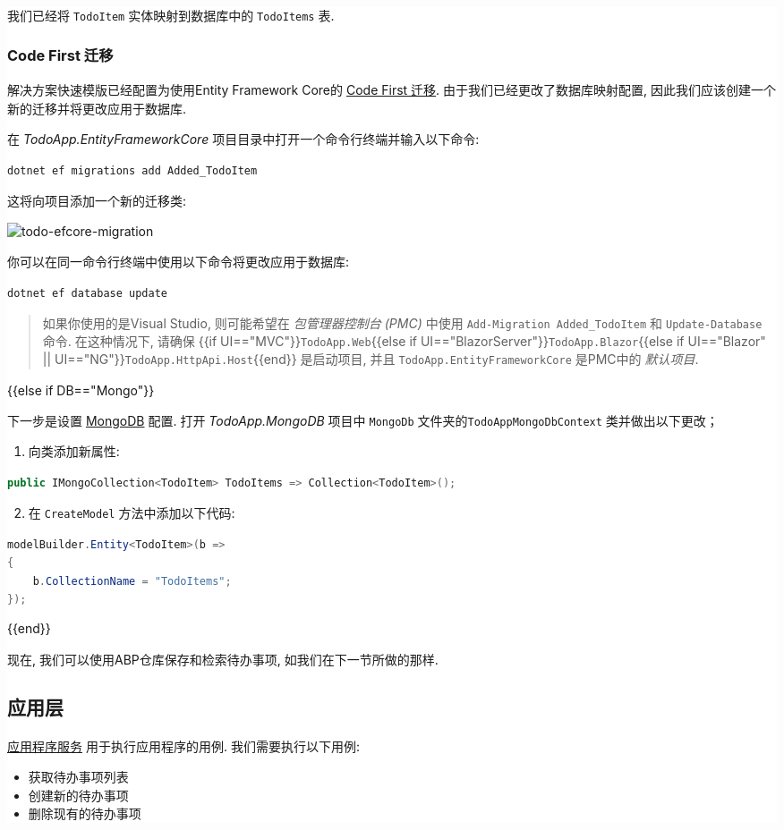 我们已经将 `TodoItem` 实体映射到数据库中的 `TodoItems` 表. 

### Code First 迁移

解决方案快速模版已经配置为使用Entity Framework Core的 [Code First 迁移](https://docs.microsoft.com/en-us/ef/core/managing-schemas/migrations).  由于我们已经更改了数据库映射配置, 因此我们应该创建一个新的迁移并将更改应用于数据库. 

在 *TodoApp.EntityFrameworkCore* 项目目录中打开一个命令行终端并输入以下命令: 

````bash
dotnet ef migrations add Added_TodoItem
````

这将向项目添加一个新的迁移类: 

![todo-efcore-migration](todo-efcore-migration.png)

你可以在同一命令行终端中使用以下命令将更改应用于数据库: 

````bash
dotnet ef database update
````

> 如果你使用的是Visual Studio, 则可能希望在 *包管理器控制台 (PMC)* 中使用 `Add-Migration Added_TodoItem` 和 `Update-Database` 命令.  在这种情况下, 请确保 {{if UI=="MVC"}}`TodoApp.Web`{{else if UI=="BlazorServer"}}`TodoApp.Blazor`{{else if UI=="Blazor" || UI=="NG"}}`TodoApp.HttpApi.Host`{{end}} 是启动项目, 并且 `TodoApp.EntityFrameworkCore` 是PMC中的 *默认项目*. 

{{else if DB=="Mongo"}}

下一步是设置 [MongoDB](../../MongoDB.md) 配置.  打开 *TodoApp.MongoDB* 项目中 `MongoDb` 文件夹的`TodoAppMongoDbContext` 类并做出以下更改；

1. 向类添加新属性: 

````csharp
public IMongoCollection<TodoItem> TodoItems => Collection<TodoItem>();
````

2. 在 `CreateModel` 方法中添加以下代码: 

````csharp
modelBuilder.Entity<TodoItem>(b =>
{
    b.CollectionName = "TodoItems";
});
````

{{end}}

现在, 我们可以使用ABP仓库保存和检索待办事项, 如我们在下一节所做的那样. 

## 应用层

[应用程序服务](../../Application-Services.md) 用于执行应用程序的用例.  我们需要执行以下用例: 

* 获取待办事项列表
* 创建新的待办事项
* 删除现有的待办事项
